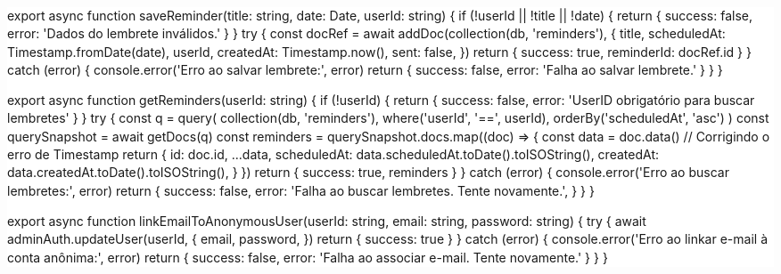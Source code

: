 export async function saveReminder(title: string, date: Date, userId: string) {
    if (!userId || !title || !date) {
        return { success: false, error: 'Dados do lembrete inválidos.' }
    }
    try {
        const docRef = await addDoc(collection(db, 'reminders'), {
            title,
            scheduledAt: Timestamp.fromDate(date),
            userId,
            createdAt: Timestamp.now(),
            sent: false,
        })
        return { success: true, reminderId: docRef.id }
    } catch (error) {
        console.error('Erro ao salvar lembrete:', error)
        return { success: false, error: 'Falha ao salvar lembrete.' }
    }
}

export async function getReminders(userId: string) {
    if (!userId) {
        return { success: false, error: 'UserID obrigatório para buscar lembretes' }
    }
    try {
        const q = query(
            collection(db, 'reminders'),
            where('userId', '==', userId),
            orderBy('scheduledAt', 'asc')
        )
        const querySnapshot = await getDocs(q)
        const reminders = querySnapshot.docs.map((doc) => {
            const data = doc.data()
            // Corrigindo o erro de Timestamp
            return {
                id: doc.id,
                ...data,
                scheduledAt: data.scheduledAt.toDate().toISOString(),
                createdAt: data.createdAt.toDate().toISOString(),
            }
        })
        return { success: true, reminders }
    } catch (error) {
        console.error('Erro ao buscar lembretes:', error)
        return {
            success: false,
            error: 'Falha ao buscar lembretes. Tente novamente.',
        }
    }
}

export async function linkEmailToAnonymousUser(userId: string, email: string, password: string) {
    try {
        await adminAuth.updateUser(userId, {
            email,
            password,
        })
        return { success: true }
    } catch (error) {
        console.error('Erro ao linkar e-mail à conta anônima:', error)
        return { success: false, error: 'Falha ao associar e-mail. Tente novamente.' }
    }
}
